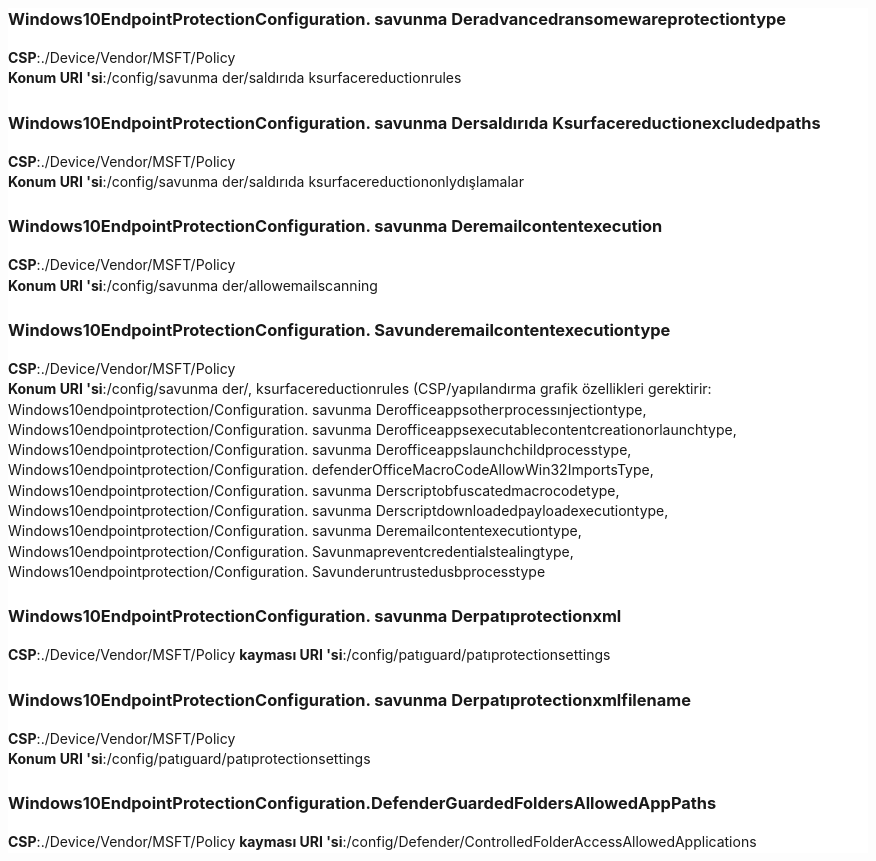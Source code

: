### <a name="windows10endpointprotectionconfigurationdefenderadvancedransomewareprotectiontype"></a>Windows10EndpointProtectionConfiguration. savunma Deradvancedransomewareprotectiontype 
**CSP**:./Device/Vendor/MSFT/Policy  
**Konum URI 'si**:/config/savunma der/saldırıda ksurfacereductionrules

### <a name="windows10endpointprotectionconfigurationdefenderattacksurfacereductionexcludedpaths"></a>Windows10EndpointProtectionConfiguration. savunma Dersaldırıda Ksurfacereductionexcludedpaths 
**CSP**:./Device/Vendor/MSFT/Policy  
**Konum URI 'si**:/config/savunma der/saldırıda ksurfacereductiononlydışlamalar

### <a name="windows10endpointprotectionconfigurationdefenderemailcontentexecution"></a>Windows10EndpointProtectionConfiguration. savunma Deremailcontentexecution 
**CSP**:./Device/Vendor/MSFT/Policy  
**Konum URI 'si**:/config/savunma der/allowemailscanning

### <a name="windows10endpointprotectionconfigurationdefenderemailcontentexecutiontype"></a>Windows10EndpointProtectionConfiguration. Savunderemailcontentexecutiontype 
**CSP**:./Device/Vendor/MSFT/Policy  
**Konum URI 'si**:/config/savunma der/, ksurfacereductionrules (CSP/yapılandırma grafik özellikleri gerektirir: Windows10endpointprotection/Configuration. savunma Derofficeappsotherprocessınjectiontype, Windows10endpointprotection/Configuration. savunma Derofficeappsexecutablecontentcreationorlaunchtype, Windows10endpointprotection/Configuration. savunma Derofficeappslaunchchildprocesstype, Windows10endpointprotection/Configuration. defenderOfficeMacroCodeAllowWin32ImportsType, Windows10endpointprotection/Configuration. savunma Derscriptobfuscatedmacrocodetype, Windows10endpointprotection/Configuration. savunma Derscriptdownloadedpayloadexecutiontype, Windows10endpointprotection/Configuration. savunma Deremailcontentexecutiontype, Windows10endpointprotection/Configuration. Savunmapreventcredentialstealingtype, Windows10endpointprotection/Configuration. Savunderuntrustedusbprocesstype

### <a name="windows10endpointprotectionconfigurationdefenderexploitprotectionxml"></a>Windows10EndpointProtectionConfiguration. savunma Derpatıprotectionxml 
**CSP**:./Device/Vendor/MSFT/Policy **kayması URI 'si**:/config/patıguard/patıprotectionsettings

### <a name="windows10endpointprotectionconfigurationdefenderexploitprotectionxmlfilename"></a>Windows10EndpointProtectionConfiguration. savunma Derpatıprotectionxmlfilename 
**CSP**:./Device/Vendor/MSFT/Policy  
**Konum URI 'si**:/config/patıguard/patıprotectionsettings

### <a name="windows10endpointprotectionconfigurationdefenderguardedfoldersallowedapppaths"></a>Windows10EndpointProtectionConfiguration.DefenderGuardedFoldersAllowedAppPaths 
**CSP**:./Device/Vendor/MSFT/Policy **kayması URI 'si**:/config/Defender/ControlledFolderAccessAllowedApplications
